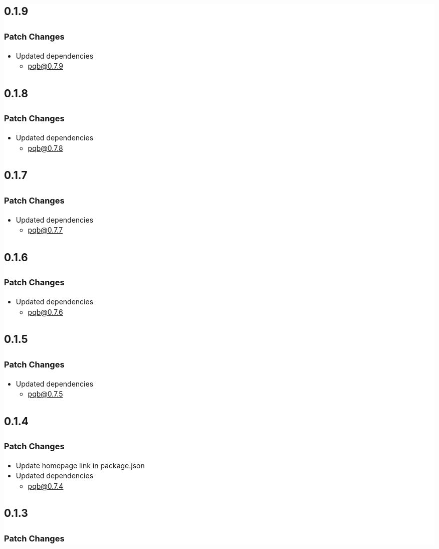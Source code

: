 ## 0.1.9

### Patch Changes

- Updated dependencies
  - pqb@0.7.9

## 0.1.8

### Patch Changes

- Updated dependencies
  - pqb@0.7.8

## 0.1.7

### Patch Changes

- Updated dependencies
  - pqb@0.7.7

## 0.1.6

### Patch Changes

- Updated dependencies
  - pqb@0.7.6

## 0.1.5

### Patch Changes

- Updated dependencies
  - pqb@0.7.5

## 0.1.4

### Patch Changes

- Update homepage link in package.json
- Updated dependencies
  - pqb@0.7.4

## 0.1.3

### Patch Changes
